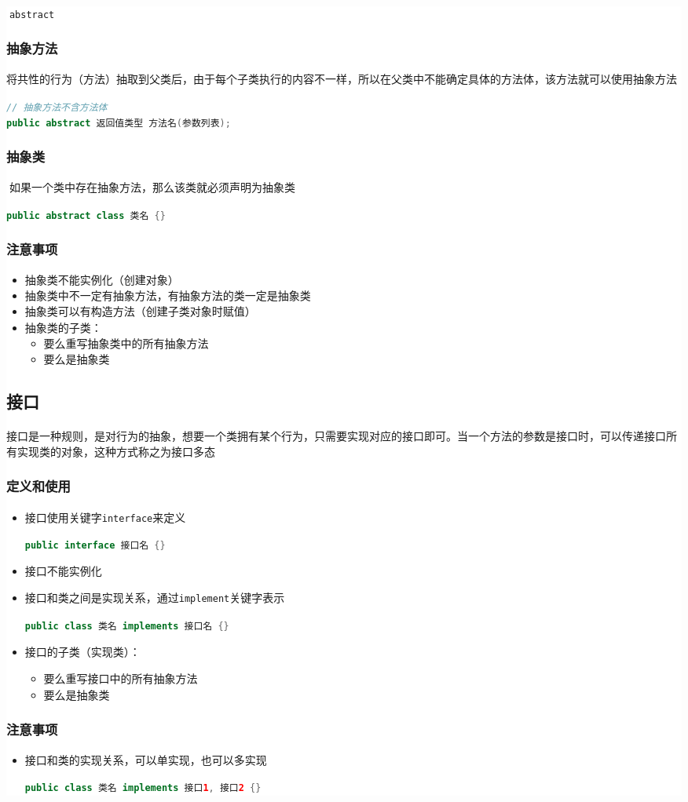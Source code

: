 ​	`abstract`

### 抽象方法

​	将共性的行为（方法）抽取到父类后，由于每个子类执行的内容不一样，所以在父类中不能确定具体的方法体，该方法就可以使用抽象方法

```java
// 抽象方法不含方法体
public abstract 返回值类型 方法名(参数列表);
```

### 抽象类

​	如果一个类中存在抽象方法，那么该类就必须声明为抽象类

```java
public abstract class 类名 {}
```

### 注意事项

* 抽象类不能实例化（创建对象）
* 抽象类中不一定有抽象方法，有抽象方法的类一定是抽象类
* 抽象类可以有构造方法（创建子类对象时赋值）
* 抽象类的子类：
  - 要么重写抽象类中的所有抽象方法
  - 要么是抽象类

## 接口

​	接口是一种规则，是对行为的抽象，想要一个类拥有某个行为，只需要实现对应的接口即可。当一个方法的参数是接口时，可以传递接口所有实现类的对象，这种方式称之为接口多态

### 定义和使用

* 接口使用关键字`interface`来定义

  ```java
  public interface 接口名 {}
  ```

* 接口不能实例化

* 接口和类之间是实现关系，通过`implement`关键字表示

  ```java
  public class 类名 implements 接口名 {}
  ```

* 接口的子类（实现类）：
  - 要么重写接口中的所有抽象方法
  - 要么是抽象类

### 注意事项

* 接口和类的实现关系，可以单实现，也可以多实现

  ```java
  public class 类名 implements 接口1, 接口2 {}
  ```
